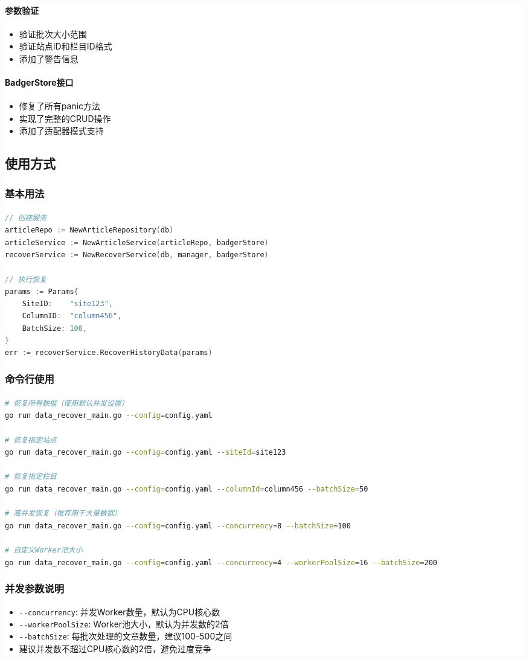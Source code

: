 #### 参数验证
- 验证批次大小范围
- 验证站点ID和栏目ID格式
- 添加了警告信息

#### BadgerStore接口
- 修复了所有panic方法
- 实现了完整的CRUD操作
- 添加了适配器模式支持

## 使用方式

### 基本用法
```go
// 创建服务
articleRepo := NewArticleRepository(db)
articleService := NewArticleService(articleRepo, badgerStore)
recoverService := NewRecoverService(db, manager, badgerStore)

// 执行恢复
params := Params{
    SiteID:    "site123",
    ColumnID:  "column456", 
    BatchSize: 100,
}
err := recoverService.RecoverHistoryData(params)
```

### 命令行使用
```bash
# 恢复所有数据（使用默认并发设置）
go run data_recover_main.go --config=config.yaml

# 恢复指定站点
go run data_recover_main.go --config=config.yaml --siteId=site123

# 恢复指定栏目
go run data_recover_main.go --config=config.yaml --columnId=column456 --batchSize=50

# 高并发恢复（推荐用于大量数据）
go run data_recover_main.go --config=config.yaml --concurrency=8 --batchSize=100

# 自定义Worker池大小
go run data_recover_main.go --config=config.yaml --concurrency=4 --workerPoolSize=16 --batchSize=200
```

### 并发参数说明
- `--concurrency`: 并发Worker数量，默认为CPU核心数
- `--workerPoolSize`: Worker池大小，默认为并发数的2倍
- `--batchSize`: 每批次处理的文章数量，建议100-500之间
- 建议并发数不超过CPU核心数的2倍，避免过度竞争
